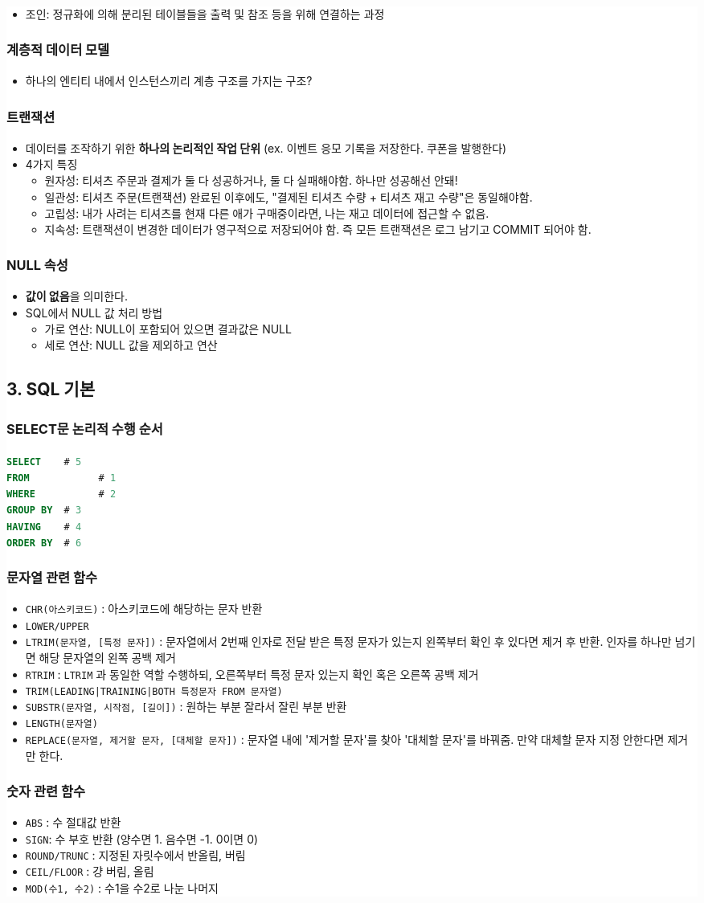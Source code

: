 - 조인: 정규화에 의해 분리된 테이블들을 출력 및 참조 등을 위해 연결하는 과정

### 계층적 데이터 모델

- 하나의 엔티티 내에서 인스턴스끼리 계층 구조를 가지는 구조?

### 트랜잭션

- 데이터를 조작하기 위한 **하나의 논리적인 작업 단위** (ex. 이벤트 응모 기록을 저장한다. 쿠폰을 발행한다)
- 4가지 특징 
  - 원자성: 티셔츠 주문과 결제가 둘 다 성공하거나, 둘 다 실패해야함. 하나만 성공해선 안돼!
  - 일관성: 티셔츠 주문(트랜잭션) 완료된 이후에도, "결제된 티셔츠 수량 + 티셔츠 재고 수량"은 동일해야함.
  - 고립성: 내가 사려는 티셔츠를 현재 다른 애가 구매중이라면, 나는 재고 데이터에 접근할 수 없음.
  - 지속성: 트랜잭션이 변경한 데이터가 영구적으로 저장되어야 함. 즉 모든 트랜잭션은 로그 남기고 COMMIT 되어야 함.


### NULL 속성

- **값이 없음**을 의미한다.
- SQL에서 NULL 값 처리 방법
  - 가로 연산: NULL이 포함되어 있으면 결과값은 NULL
  - 세로 연산: NULL 값을 제외하고 연산 

## 3. SQL 기본

### SELECT문 논리적 수행 순서

```sql
SELECT    # 5
FROM			# 1
WHERE			# 2
GROUP BY  # 3
HAVING    # 4
ORDER BY  # 6
```

### 문자열 관련 함수

- `CHR(아스키코드)` : 아스키코드에 해당하는 문자 반환
- `LOWER/UPPER`
- `LTRIM(문자열, [특정 문자])` : 문자열에서 2번째 인자로 전달 받은 특정 문자가 있는지 왼쪽부터 확인 후 있다면 제거 후 반환. 인자를 하나만 넘기면 해당 문자열의 왼쪽 공백 제거
- `RTRIM` : `LTRIM` 과 동일한 역할 수행하되, 오른쪽부터 특정 문자 있는지 확인 혹은 오른쪽 공백 제거 
- `TRIM(LEADING|TRAINING|BOTH 특정문자 FROM 문자열)` 
- `SUBSTR(문자열, 시작점, [길이])` : 원하는 부분 잘라서 잘린 부분 반환
- `LENGTH(문자열)` 
- `REPLACE(문자열, 제거할 문자, [대체할 문자])` : 문자열 내에 '제거할 문자'를 찾아 '대체할 문자'를 바꿔줌. 만약 대체할 문자 지정 안한다면 제거만 한다.

### 숫자 관련 함수 

- `ABS` : 수 절대값 반환
- `SIGN`: 수 부호 반환 (양수면 1. 음수면 -1. 0이면 0)
- `ROUND/TRUNC` : 지정된 자릿수에서 반올림, 버림
- `CEIL/FLOOR` : 걍 버림, 올림
- `MOD(수1, 수2)` : 수1을 수2로 나눈 나머지 
